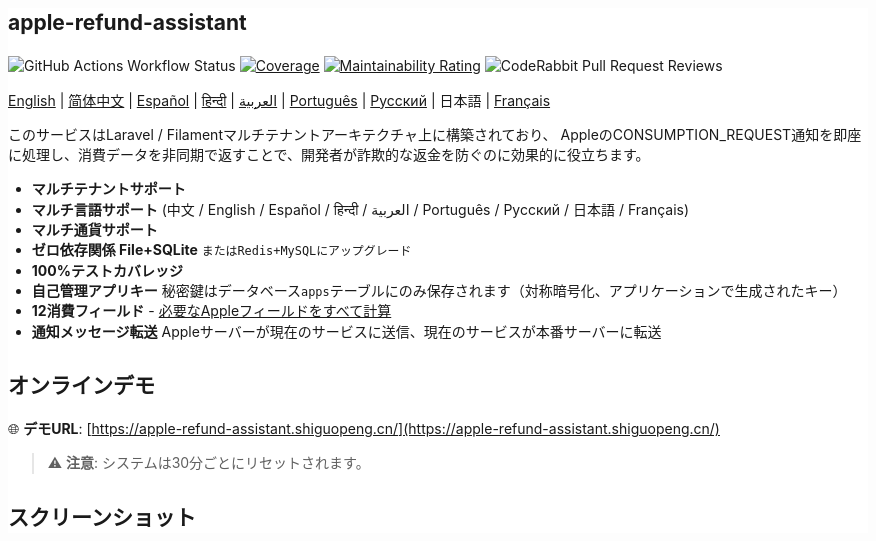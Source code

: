 ## apple-refund-assistant
![GitHub Actions Workflow Status](https://img.shields.io/github/actions/workflow/status/seth-shi/apple-refund-assistant/laravel.yml)
[![Coverage](https://sonarcloud.io/api/project_badges/measure?project=seth-shi_apple-refund-assistant&metric=coverage)](https://sonarcloud.io/summary/new_code?id=seth-shi_apple-refund-assistant)
[![Maintainability Rating](https://sonarcloud.io/api/project_badges/measure?project=seth-shi_apple-refund-assistant&metric=sqale_rating)](https://sonarcloud.io/summary/new_code?id=seth-shi_apple-refund-assistant)
![CodeRabbit Pull Request Reviews](https://img.shields.io/coderabbit/prs/github/seth-shi/apple-refund-assistant?utm_source=oss&utm_medium=github&utm_campaign=seth-shi%2Fapple-refund-assistant&labelColor=171717&color=FF570A&link=https%3A%2F%2Fcoderabbit.ai&label=CodeRabbit+Reviews)

[English](./README.md) | [简体中文](./README.zh.md) | [Español](./README.es.md) | [हिन्दी](./README.hi.md) | [العربية](./README.ar.md) | [Português](./README.pt.md) | [Русский](./README.ru.md) | 日本語 | [Français](./README.fr.md)

このサービスはLaravel / Filamentマルチテナントアーキテクチャ上に構築されており、
AppleのCONSUMPTION_REQUEST通知を即座に処理し、消費データを非同期で返すことで、開発者が詐欺的な返金を防ぐのに効果的に役立ちます。

- **マルチテナントサポート**
- **マルチ言語サポート** (中文 / English / Español / हिन्दी / العربية / Português / Русский / 日本語 / Français)
- **マルチ通貨サポート**
- **ゼロ依存関係 File+SQLite** `またはRedis+MySQLにアップグレード`
- **100%テストカバレッジ**
- **自己管理アプリキー** 秘密鍵はデータベース`apps`テーブルにのみ保存されます（対称暗号化、アプリケーションで生成されたキー）
- **12消費フィールド** - [必要なAppleフィールドをすべて計算](#消費フィールド戦略)
- **通知メッセージ転送** Appleサーバーが現在のサービスに送信、現在のサービスが本番サーバーに転送


## オンラインデモ

🌐 **デモURL**: [https://apple-refund-assistant.shiguopeng.cn/](https://apple-refund-assistant.shiguopeng.cn/)

> ⚠️ **注意**: システムは30分ごとにリセットされます。

 
## スクリーンショット